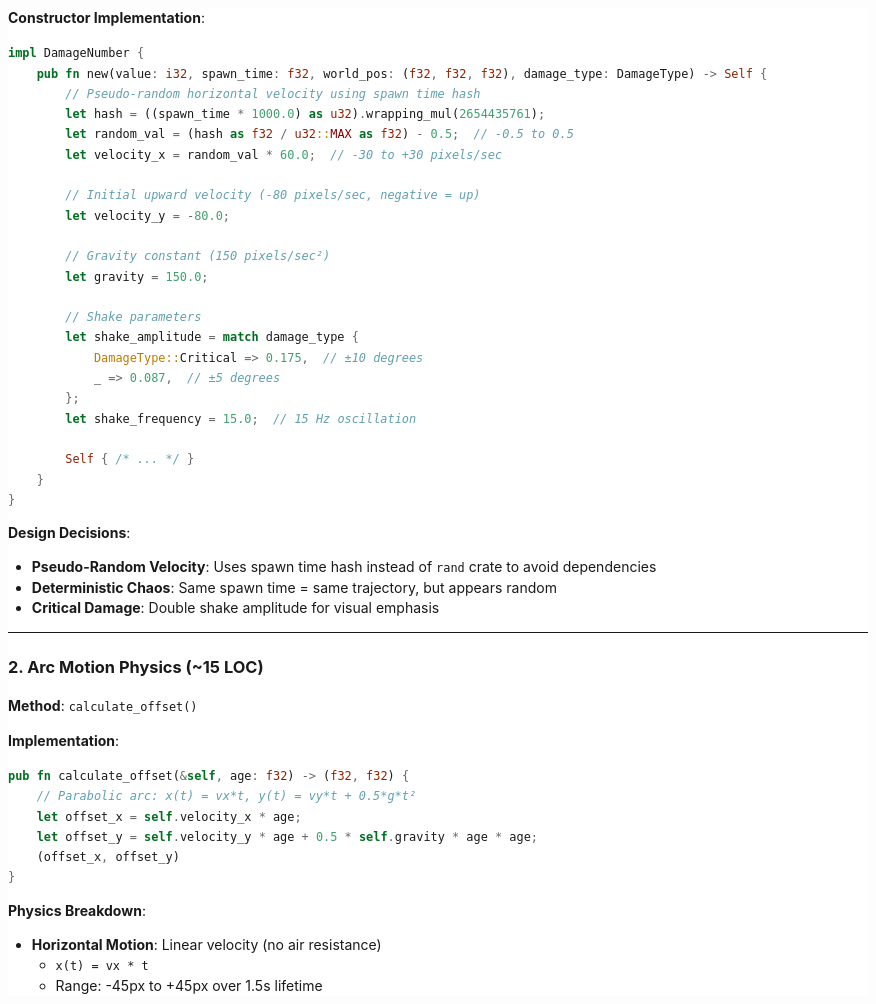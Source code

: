 **Constructor Implementation**:
```rust
impl DamageNumber {
    pub fn new(value: i32, spawn_time: f32, world_pos: (f32, f32, f32), damage_type: DamageType) -> Self {
        // Pseudo-random horizontal velocity using spawn time hash
        let hash = ((spawn_time * 1000.0) as u32).wrapping_mul(2654435761);
        let random_val = (hash as f32 / u32::MAX as f32) - 0.5;  // -0.5 to 0.5
        let velocity_x = random_val * 60.0;  // -30 to +30 pixels/sec
        
        // Initial upward velocity (-80 pixels/sec, negative = up)
        let velocity_y = -80.0;
        
        // Gravity constant (150 pixels/sec²)
        let gravity = 150.0;
        
        // Shake parameters
        let shake_amplitude = match damage_type {
            DamageType::Critical => 0.175,  // ±10 degrees
            _ => 0.087,  // ±5 degrees
        };
        let shake_frequency = 15.0;  // 15 Hz oscillation
        
        Self { /* ... */ }
    }
}
```

**Design Decisions**:
- **Pseudo-Random Velocity**: Uses spawn time hash instead of `rand` crate to avoid dependencies
- **Deterministic Chaos**: Same spawn time = same trajectory, but appears random
- **Critical Damage**: Double shake amplitude for visual emphasis

---

### 2. Arc Motion Physics (~15 LOC)

**Method**: `calculate_offset()`

**Implementation**:
```rust
pub fn calculate_offset(&self, age: f32) -> (f32, f32) {
    // Parabolic arc: x(t) = vx*t, y(t) = vy*t + 0.5*g*t²
    let offset_x = self.velocity_x * age;
    let offset_y = self.velocity_y * age + 0.5 * self.gravity * age * age;
    (offset_x, offset_y)
}
```

**Physics Breakdown**:
- **Horizontal Motion**: Linear velocity (no air resistance)
  - `x(t) = vx * t`
  - Range: -45px to +45px over 1.5s lifetime
  